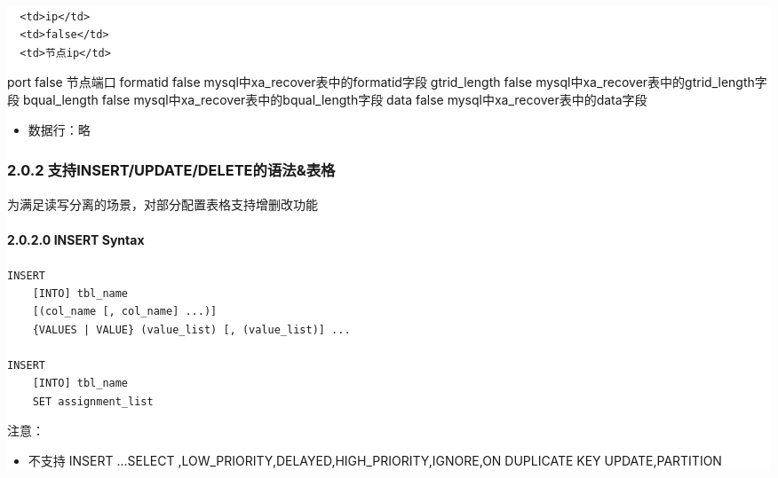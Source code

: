       <td>ip</td>
      <td>false</td>
      <td>节点ip</td>
  </tr>
  <tr>
      <td>port</td>
      <td>false</td>
      <td>节点端口</td>
  </tr>
  <tr>
      <td>formatid</td>
      <td>false</td>
      <td>mysql中xa_recover表中的formatid字段</td>
  </tr>
  <tr>
      <td>gtrid_length</td>
      <td>false</td>
      <td>mysql中xa_recover表中的gtrid_length字段</td>
  </tr>
  <tr>
      <td>bqual_length</td>
      <td>false</td>
      <td>mysql中xa_recover表中的bqual_length字段</td>
  </tr>
  <tr>
      <td>data</td>
      <td>false</td>
      <td>mysql中xa_recover表中的data字段</td>
  </tr>
</tbody>
</table>

* 数据行：略



### 2.0.2 支持INSERT/UPDATE/DELETE的语法&表格  
为满足读写分离的场景，对部分配置表格支持增删改功能   

#### 2.0.2.0 INSERT Syntax

```
INSERT 
    [INTO] tbl_name 
    [(col_name [, col_name] ...)]
    {VALUES | VALUE} (value_list) [, (value_list)] ... 

INSERT  
    [INTO] tbl_name 
    SET assignment_list 
```
注意：
* 不支持 INSERT ...SELECT ,LOW_PRIORITY,DELAYED,HIGH_PRIORITY,IGNORE,ON DUPLICATE KEY UPDATE,PARTITION
